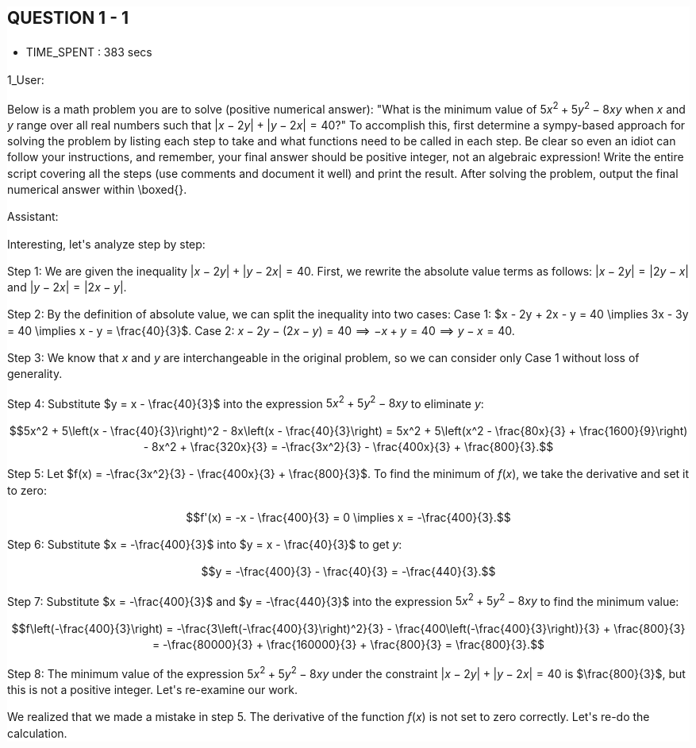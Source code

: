 

## QUESTION 1 - 1 
- TIME_SPENT : 383 secs

1_User:

Below is a math problem you are to solve (positive numerical answer):
"What is the minimum value of $5x^2+5y^2-8xy$ when $x$ and $y$ range over all real numbers such that $|x-2y| + |y-2x| = 40$?"
To accomplish this, first determine a sympy-based approach for solving the problem by listing each step to take and what functions need to be called in each step. Be clear so even an idiot can follow your instructions, and remember, your final answer should be positive integer, not an algebraic expression!
Write the entire script covering all the steps (use comments and document it well) and print the result. After solving the problem, output the final numerical answer within \boxed{}.

Assistant: 

Interesting, let's analyze step by step:



Step 1: We are given the inequality $|x-2y| + |y-2x| = 40$. First, we rewrite the absolute value terms as follows: $|x-2y| = |2y-x|$ and $|y-2x| = |2x-y|$.

Step 2: By the definition of absolute value, we can split the inequality into two cases:
   Case 1: $x - 2y + 2x - y = 40 \implies 3x - 3y = 40 \implies x - y = \frac{40}{3}$.
   Case 2: $x - 2y - (2x - y) = 40 \implies -x + y = 40 \implies y - x = 40$.

Step 3: We know that $x$ and $y$ are interchangeable in the original problem, so we can consider only Case 1 without loss of generality.

Step 4: Substitute $y = x - \frac{40}{3}$ into the expression $5x^2+5y^2-8xy$ to eliminate $y$:

$$5x^2 + 5\left(x - \frac{40}{3}\right)^2 - 8x\left(x - \frac{40}{3}\right) = 5x^2 + 5\left(x^2 - \frac{80x}{3} + \frac{1600}{9}\right) - 8x^2 + \frac{320x}{3} = -\frac{3x^2}{3} - \frac{400x}{3} + \frac{800}{3}.$$

Step 5: Let $f(x) = -\frac{3x^2}{3} - \frac{400x}{3} + \frac{800}{3}$. To find the minimum of $f(x)$, we take the derivative and set it to zero:

$$f'(x) = -x - \frac{400}{3} = 0 \implies x = -\frac{400}{3}.$$

Step 6: Substitute $x = -\frac{400}{3}$ into $y = x - \frac{40}{3}$ to get $y$:

$$y = -\frac{400}{3} - \frac{40}{3} = -\frac{440}{3}.$$

Step 7: Substitute $x = -\frac{400}{3}$ and $y = -\frac{440}{3}$ into the expression $5x^2+5y^2-8xy$ to find the minimum value:

$$f\left(-\frac{400}{3}\right) = -\frac{3\left(-\frac{400}{3}\right)^2}{3} - \frac{400\left(-\frac{400}{3}\right)}{3} + \frac{800}{3} = -\frac{80000}{3} + \frac{160000}{3} + \frac{800}{3} = \frac{800}{3}.$$

Step 8: The minimum value of the expression $5x^2+5y^2-8xy$ under the constraint $|x-2y| + |y-2x| = 40$ is $\frac{800}{3}$, but this is not a positive integer. Let's re-examine our work.

We realized that we made a mistake in step 5. The derivative of the function $f(x)$ is not set to zero correctly. Let's re-do the calculation.
